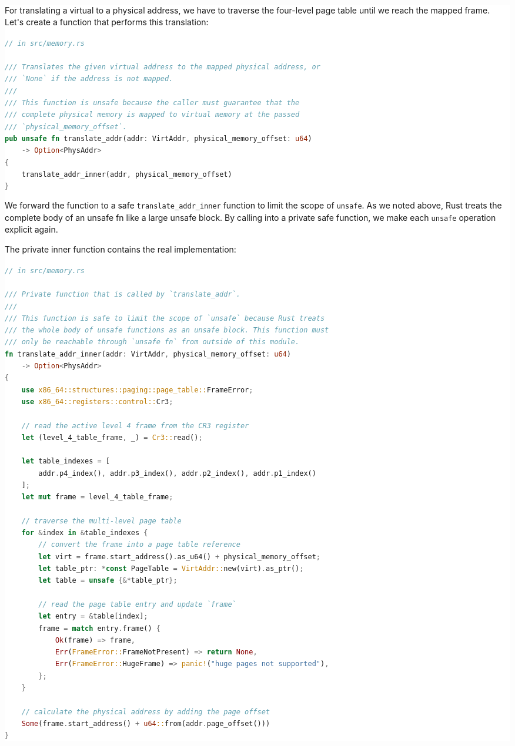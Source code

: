 For translating a virtual to a physical address, we have to traverse the four-level page table until we reach the mapped frame. Let's create a function that performs this translation:

```rust
// in src/memory.rs

/// Translates the given virtual address to the mapped physical address, or
/// `None` if the address is not mapped.
///
/// This function is unsafe because the caller must guarantee that the
/// complete physical memory is mapped to virtual memory at the passed
/// `physical_memory_offset`.
pub unsafe fn translate_addr(addr: VirtAddr, physical_memory_offset: u64)
    -> Option<PhysAddr>
{
    translate_addr_inner(addr, physical_memory_offset)
}
```

We forward the function to a safe `translate_addr_inner` function to limit the scope of `unsafe`. As we noted above, Rust treats the complete body of an unsafe fn like a large unsafe block. By calling into a private safe function, we make each `unsafe` operation explicit again.

The private inner function contains the real implementation:

```rust
// in src/memory.rs

/// Private function that is called by `translate_addr`.
///
/// This function is safe to limit the scope of `unsafe` because Rust treats
/// the whole body of unsafe functions as an unsafe block. This function must
/// only be reachable through `unsafe fn` from outside of this module.
fn translate_addr_inner(addr: VirtAddr, physical_memory_offset: u64)
    -> Option<PhysAddr>
{
    use x86_64::structures::paging::page_table::FrameError;
    use x86_64::registers::control::Cr3;

    // read the active level 4 frame from the CR3 register
    let (level_4_table_frame, _) = Cr3::read();

    let table_indexes = [
        addr.p4_index(), addr.p3_index(), addr.p2_index(), addr.p1_index()
    ];
    let mut frame = level_4_table_frame;

    // traverse the multi-level page table
    for &index in &table_indexes {
        // convert the frame into a page table reference
        let virt = frame.start_address().as_u64() + physical_memory_offset;
        let table_ptr: *const PageTable = VirtAddr::new(virt).as_ptr();
        let table = unsafe {&*table_ptr};

        // read the page table entry and update `frame`
        let entry = &table[index];
        frame = match entry.frame() {
            Ok(frame) => frame,
            Err(FrameError::FrameNotPresent) => return None,
            Err(FrameError::HugeFrame) => panic!("huge pages not supported"),
        };
    }

    // calculate the physical address by adding the page offset
    Some(frame.start_address() + u64::from(addr.page_offset()))
}
```

[GitHub]: https://github.com/phil-opp/blog_os
[at the bottom]: #comments
[post branch]: https://github.com/phil-opp/blog_os/tree/post-10
[negative feedback]: https://news.ycombinator.com/item?id=19017995
[different approach]: https://github.com/phil-opp/blog_os/issues/545
[previous post]: ./second-edition/posts/09-paging-introduction/index.md
[end of previous post]: ./second-edition/posts/09-paging-introduction/index.md#accessing-the-page-tables
[`bootloader` changelog]: https://github.com/rust-osdev/x86_64/blob/master/Changelog.md
[`x86_64` changelog]: https://github.com/rust-osdev/bootloader/blob/master/Changelog.md
[memory-mapping a file]: https://en.wikipedia.org/wiki/Memory-mapped_file
[segmentation]: ./second-edition/posts/09-paging-introduction/index.md#fragmentation
[huge pages]: https://en.wikipedia.org/wiki/Page_%28computer_memory%29#Multiple_page_sizes
[example at the beginning of this post]: #accessing-page-tables
[_Remap The Kernel_]: https://os.phil-opp.com/remap-the-kernel/#overview
[cargo features]: https://doc.rust-lang.org/cargo/reference/manifest.html#the-features-section
[`BootInfo`]: https://docs.rs/bootloader/0.3.11/bootloader/bootinfo/struct.BootInfo.html
[semver-incompatible]: https://doc.rust-lang.org/stable/cargo/reference/specifying-dependencies.html#caret-requirements
[`entry_point`]: https://docs.rs/bootloader/0.3.12/bootloader/macro.entry_point.html
[end of the previous post]: ./second-edition/posts/09-paging-introduction/index.md#accessing-the-page-tables
[`enumerate`]: https://doc.rust-lang.org/core/iter/trait.Iterator.html#method.enumerate
[`PageTableEntry::frame`]: https://docs.rs/x86_64/0.5.1/x86_64/structures/paging/page_table/struct.PageTableEntry.html#method.frame
[`Mapper`]: https://docs.rs/x86_64/0.5.1/x86_64/structures/paging/mapper/trait.Mapper.html
[`translate_page`]: https://docs.rs/x86_64/0.5.1/x86_64/structures/paging/mapper/trait.Mapper.html#tymethod.translate_page
[`map_to`]: https://docs.rs/x86_64/0.5.1/x86_64/structures/paging/mapper/trait.Mapper.html#tymethod.map_to
[`MapperAllSizes`]: https://docs.rs/x86_64/0.5.1/x86_64/structures/paging/mapper/trait.MapperAllSizes.html
[`translate_addr`]: https://docs.rs/x86_64/0.5.1/x86_64/structures/paging/mapper/trait.MapperAllSizes.html#method.translate_addr
[`translate`]: https://docs.rs/x86_64/0.5.1/x86_64/structures/paging/mapper/trait.MapperAllSizes.html#tymethod.translate
[`MappedPageTable`]: https://docs.rs/x86_64/0.5.1/x86_64/structures/paging/struct.MappedPageTable.html
[`RecursivePageTable`]: https://docs.rs/x86_64/0.5.1/x86_64/structures/paging/struct.RecursivePageTable.html
[`impl Trait`]: https://doc.rust-lang.org/book/ch10-02-traits.html#returning-traits
[`MappedPageTable::new`]: https://docs.rs/x86_64/0.5.2/x86_64/structures/paging/struct.MappedPageTable.html#method.new
[`map_to`]: https://docs.rs/x86_64/0.5.2/x86_64/structures/paging/trait.Mapper.html#tymethod.map_to
[`Mapper`]: https://docs.rs/x86_64/0.5.2/x86_64/structures/paging/trait.Mapper.html
[generic]: https://doc.rust-lang.org/book/ch10-00-generics.html
[`PageSize`]: https://docs.rs/x86_64/0.5.2/x86_64/structures/paging/trait.PageSize.html
[`Result`]: https://doc.rust-lang.org/core/result/enum.Result.html
[`expect`]: https://doc.rust-lang.org/core/result/enum.Result.html#method.expect
[`MapperFlush`]: https://docs.rs/x86_64/0.5.2/x86_64/structures/paging/struct.MapperFlush.html
[`flush`]: https://docs.rs/x86_64/0.5.2/x86_64/structures/paging/struct.MapperFlush.html#method.flush
[in the _“VGA Text Mode”_ post]: ./second-edition/posts/03-vga-text-buffer/index.md#volatile
[`write_volatile`]: https://doc.rust-lang.org/std/primitive.pointer.html#method.write_volatile
[`Iterator`]: https://doc.rust-lang.org/core/iter/trait.Iterator.html
[`Iterator::next`]: https://doc.rust-lang.org/core/iter/trait.Iterator.html#tymethod.next
[`MemoryRegion`]: https://docs.rs/bootloader/0.3.12/bootloader/bootinfo/struct.MemoryRegion.html
[`filter`]: https://doc.rust-lang.org/core/iter/trait.Iterator.html#method.filter
[`map`]: https://doc.rust-lang.org/core/iter/trait.Iterator.html#method.map
[range syntax]: https://doc.rust-lang.org/core/ops/struct.Range.html
[`step_by`]: https://doc.rust-lang.org/core/iter/trait.Iterator.html#method.step_by
[`flat_map`]: https://doc.rust-lang.org/core/iter/trait.Iterator.html#method.flat_map
[allocate memory]: https://doc.rust-lang.org/alloc/boxed/struct.Box.html
[collection types]: https://doc.rust-lang.org/alloc/collections/index.html
[indexing operations]: https://doc.rust-lang.org/core/ops/trait.Index.html
[chicken or egg problem]: https://en.wikipedia.org/wiki/Chicken_or_the_egg
[address calculation]: #address-calculation
[`PageTable`]: https://docs.rs/x86_64/0.3.5/x86_64/structures/paging/struct.PageTable.html
[`RecursivePageTable`]: https://docs.rs/x86_64/0.3.5/x86_64/structures/paging/struct.RecursivePageTable.html
[unsafe function]: https://doc.rust-lang.org/book/ch19-01-unsafe-rust.html#calling-an-unsafe-function-or-method
[RecursivePageTable::new]: https://docs.rs/x86_64/0.3.6/x86_64/structures/paging/struct.RecursivePageTable.html#method.new
[unsafe-fn-rfc]: https://github.com/rust-lang/rfcs/pull/2585
[`map_to`]: https://docs.rs/x86_64/0.3.5/x86_64/structures/paging/trait.Mapper.html#tymethod.map_to
[`Mapper`]: https://docs.rs/x86_64/0.3.5/x86_64/structures/paging/trait.Mapper.html
[`FrameAllocator`]: https://docs.rs/x86_64/0.3.5/x86_64/structures/paging/trait.FrameAllocator.html
[`Page`]: https://docs.rs/x86_64/0.3.5/x86_64/structures/paging/struct.Page.html
[`PhysFrame`]: https://docs.rs/x86_64/0.3.5/x86_64/structures/paging/struct.PhysFrame.html
[generic]: https://doc.rust-lang.org/book/ch10-00-generics.html
[`PageSize`]: https://docs.rs/x86_64/0.3.5/x86_64/structures/paging/trait.PageSize.html
[`Result`]: https://doc.rust-lang.org/core/result/enum.Result.html
[`expect`]: https://doc.rust-lang.org/core/result/enum.Result.html#method.expect
[`MapperFlush`]: https://docs.rs/x86_64/0.3.5/x86_64/structures/paging/struct.MapperFlush.html
[`flush`]: https://docs.rs/x86_64/0.3.5/x86_64/structures/paging/struct.MapperFlush.html#method.flush
[in the _“VGA Text Mode”_ post]: ./second-edition/posts/03-vga-text-buffer/index.md#volatile
[`write_volatile`]: https://doc.rust-lang.org/std/primitive.pointer.html#method.write_volatile
[`Iterator`]: https://doc.rust-lang.org/core/iter/trait.Iterator.html
[`Iterator::next`]: https://doc.rust-lang.org/core/iter/trait.Iterator.html#tymethod.next
[`MemoryRegion`]: https://docs.rs/bootloader/0.3.12/bootloader/bootinfo/struct.MemoryRegion.html
[`filter`]: https://doc.rust-lang.org/core/iter/trait.Iterator.html#method.filter
[`map`]: https://doc.rust-lang.org/core/iter/trait.Iterator.html#method.map
[range syntax]: https://doc.rust-lang.org/core/ops/struct.Range.html
[`step_by`]: https://doc.rust-lang.org/core/iter/trait.Iterator.html#method.step_by
[`flat_map`]: https://doc.rust-lang.org/core/iter/trait.Iterator.html#method.flat_map
[allocate memory]: https://doc.rust-lang.org/alloc/boxed/struct.Box.html
[collection types]: https://doc.rust-lang.org/alloc/collections/index.html